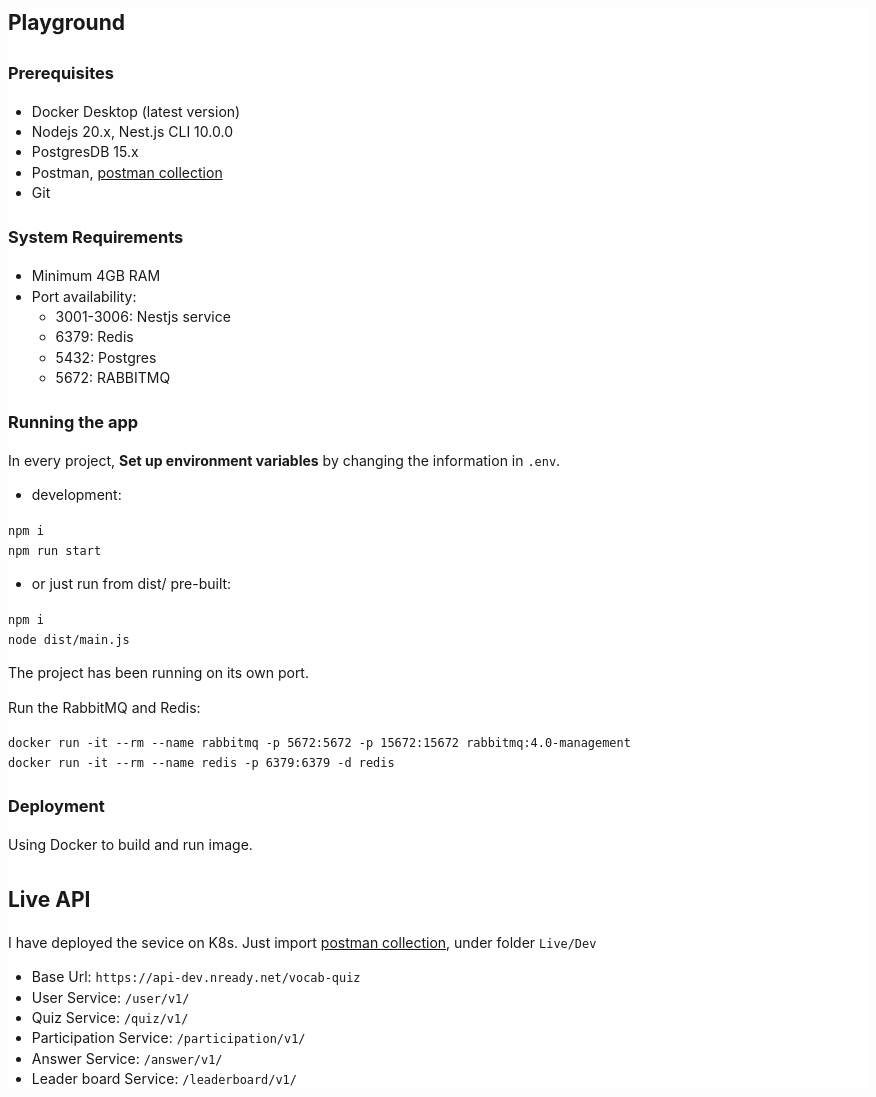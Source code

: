 ## Playground

### Prerequisites

- Docker Desktop (latest version)
- Nodejs 20.x, Nest.js CLI 10.0.0
- PostgresDB 15.x
- Postman, [postman collection](resource/vocab-qz.postman_collection.json)
- Git

### System Requirements
- Minimum 4GB RAM
- Port availability: 
    - 3001-3006: Nestjs service
    - 6379: Redis
    - 5432: Postgres
    - 5672: RABBITMQ

### Running the app

In every project, **Set up environment variables** by changing the information in `.env`.

- development:
```
npm i
npm run start
```

- or just run from dist/ pre-built:
```
npm i
node dist/main.js
```

The project has been running on its own port.

Run the RabbitMQ and Redis:

```
docker run -it --rm --name rabbitmq -p 5672:5672 -p 15672:15672 rabbitmq:4.0-management
docker run -it --rm --name redis -p 6379:6379 -d redis
```

### Deployment

Using Docker to build and run image.

## Live API

I have deployed the sevice on K8s. Just import [postman collection](resource/vocab-qz.postman_collection.json), under folder `Live/Dev`

- Base Url: `https://api-dev.nready.net/vocab-quiz`
- User Service: `/user/v1/`
- Quiz Service: `/quiz/v1/`
- Participation Service: `/participation/v1/`
- Answer Service: `/answer/v1/`
- Leader board Service: `/leaderboard/v1/`
